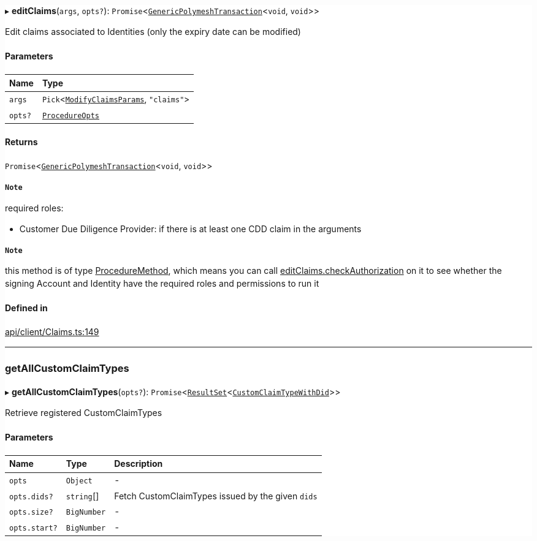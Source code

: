 ▸ **editClaims**(`args`, `opts?`): `Promise`\<[`GenericPolymeshTransaction`](../../../../modules/API/Procedures/Types/Types.md#genericpolymeshtransaction)\<`void`, `void`\>\>

Edit claims associated to Identities (only the expiry date can be modified)

#### Parameters

| Name | Type |
| :------ | :------ |
| `args` | `Pick`\<[`ModifyClaimsParams`](../../../../modules/API/Procedures/Types/Types.md#modifyclaimsparams), ``"claims"``\> |
| `opts?` | [`ProcedureOpts`](../../../../interfaces/API/Procedures/Types/ProcedureOpts/ProcedureOpts.md) |

#### Returns

`Promise`\<[`GenericPolymeshTransaction`](../../../../modules/API/Procedures/Types/Types.md#genericpolymeshtransaction)\<`void`, `void`\>\>

**`Note`**

required roles:
  - Customer Due Diligence Provider: if there is at least one CDD claim in the arguments

**`Note`**

this method is of type [ProcedureMethod](../../../../interfaces/API/Procedures/Types/ProcedureMethod/ProcedureMethod.md), which means you can call [editClaims.checkAuthorization](../../../../interfaces/API/Procedures/Types/ProcedureMethod/ProcedureMethod.md#checkauthorization)
  on it to see whether the signing Account and Identity have the required roles and permissions to run it

#### Defined in

[api/client/Claims.ts:149](https://github.com/PolymeshAssociation/polymesh-sdk/blob/c8da9dfce/src/api/client/Claims.ts#L149)

___

### getAllCustomClaimTypes

▸ **getAllCustomClaimTypes**(`opts?`): `Promise`\<[`ResultSet`](../../../../interfaces/API/Entities/Types/ResultSet/ResultSet.md)\<[`CustomClaimTypeWithDid`](../../../../modules/API/Client/Types/Types.md#customclaimtypewithdid)\>\>

Retrieve registered CustomClaimTypes

#### Parameters

| Name | Type | Description |
| :------ | :------ | :------ |
| `opts` | `Object` | - |
| `opts.dids?` | `string`[] | Fetch CustomClaimTypes issued by the given `dids` |
| `opts.size?` | `BigNumber` | - |
| `opts.start?` | `BigNumber` | - |
